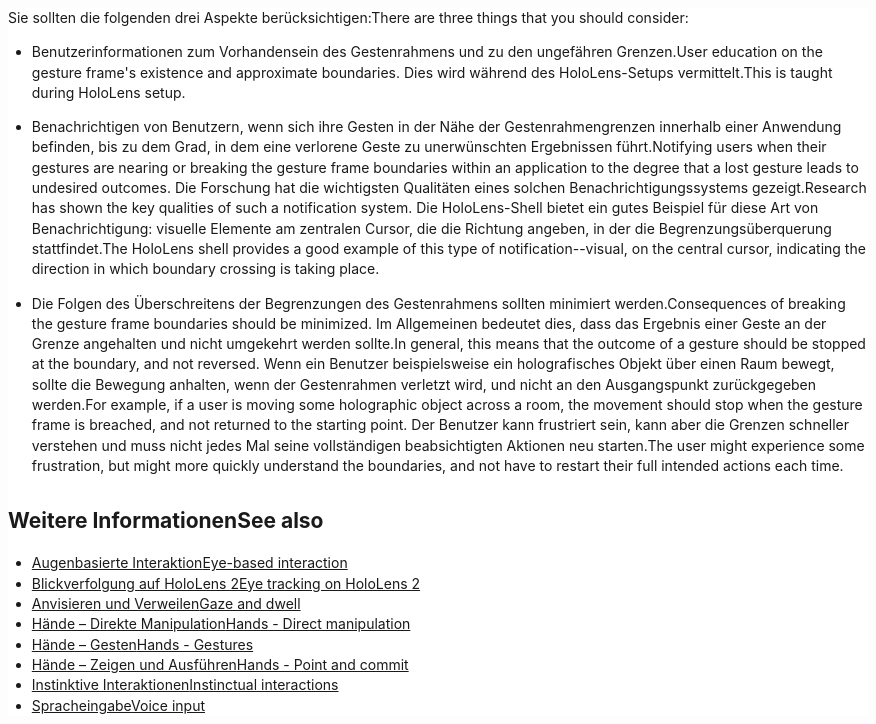 <span data-ttu-id="07492-276">Sie sollten die folgenden drei Aspekte berücksichtigen:</span><span class="sxs-lookup"><span data-stu-id="07492-276">There are three things that you should consider:</span></span>

- <span data-ttu-id="07492-277">Benutzerinformationen zum Vorhandensein des Gestenrahmens und zu den ungefähren Grenzen.</span><span class="sxs-lookup"><span data-stu-id="07492-277">User education on the gesture frame's existence and approximate boundaries.</span></span> <span data-ttu-id="07492-278">Dies wird während des HoloLens-Setups vermittelt.</span><span class="sxs-lookup"><span data-stu-id="07492-278">This is taught during HoloLens setup.</span></span>

- <span data-ttu-id="07492-279">Benachrichtigen von Benutzern, wenn sich ihre Gesten in der Nähe der Gestenrahmengrenzen innerhalb einer Anwendung befinden, bis zu dem Grad, in dem eine verlorene Geste zu unerwünschten Ergebnissen führt.</span><span class="sxs-lookup"><span data-stu-id="07492-279">Notifying users when their gestures are nearing or breaking the gesture frame boundaries within an application to the degree that a lost gesture leads to undesired outcomes.</span></span> <span data-ttu-id="07492-280">Die Forschung hat die wichtigsten Qualitäten eines solchen Benachrichtigungssystems gezeigt.</span><span class="sxs-lookup"><span data-stu-id="07492-280">Research has shown the key qualities of such a notification system.</span></span> <span data-ttu-id="07492-281">Die HoloLens-Shell bietet ein gutes Beispiel für diese Art von Benachrichtigung: visuelle Elemente am zentralen Cursor, die die Richtung angeben, in der die Begrenzungsüberquerung stattfindet.</span><span class="sxs-lookup"><span data-stu-id="07492-281">The HoloLens shell provides a good example of this type of notification--visual, on the central cursor, indicating the direction in which boundary crossing is taking place.</span></span>

- <span data-ttu-id="07492-282">Die Folgen des Überschreitens der Begrenzungen des Gestenrahmens sollten minimiert werden.</span><span class="sxs-lookup"><span data-stu-id="07492-282">Consequences of breaking the gesture frame boundaries should be minimized.</span></span> <span data-ttu-id="07492-283">Im Allgemeinen bedeutet dies, dass das Ergebnis einer Geste an der Grenze angehalten und nicht umgekehrt werden sollte.</span><span class="sxs-lookup"><span data-stu-id="07492-283">In general, this means that the outcome of a gesture should be stopped at the boundary, and not reversed.</span></span> <span data-ttu-id="07492-284">Wenn ein Benutzer beispielsweise ein holografisches Objekt über einen Raum bewegt, sollte die Bewegung anhalten, wenn der Gestenrahmen verletzt wird, und nicht an den Ausgangspunkt zurückgegeben werden.</span><span class="sxs-lookup"><span data-stu-id="07492-284">For example, if a user is moving some holographic object across a room, the movement should stop when the gesture frame is breached, and not returned to the starting point.</span></span> <span data-ttu-id="07492-285">Der Benutzer kann frustriert sein, kann aber die Grenzen schneller verstehen und muss nicht jedes Mal seine vollständigen beabsichtigten Aktionen neu starten.</span><span class="sxs-lookup"><span data-stu-id="07492-285">The user might experience some frustration, but might more quickly understand the boundaries, and not have to restart their full intended actions each time.</span></span>



## <a name="see-also"></a><span data-ttu-id="07492-286">Weitere Informationen</span><span class="sxs-lookup"><span data-stu-id="07492-286">See also</span></span>
* [<span data-ttu-id="07492-287">Augenbasierte Interaktion</span><span class="sxs-lookup"><span data-stu-id="07492-287">Eye-based interaction</span></span>](eye-gaze-interaction.md)
* [<span data-ttu-id="07492-288">Blickverfolgung auf HoloLens 2</span><span class="sxs-lookup"><span data-stu-id="07492-288">Eye tracking on HoloLens 2</span></span>](eye-tracking.md)
* [<span data-ttu-id="07492-289">Anvisieren und Verweilen</span><span class="sxs-lookup"><span data-stu-id="07492-289">Gaze and dwell</span></span>](gaze-and-dwell.md)
* [<span data-ttu-id="07492-290">Hände – Direkte Manipulation</span><span class="sxs-lookup"><span data-stu-id="07492-290">Hands - Direct manipulation</span></span>](direct-manipulation.md)
* [<span data-ttu-id="07492-291">Hände – Gesten</span><span class="sxs-lookup"><span data-stu-id="07492-291">Hands - Gestures</span></span>](gaze-and-commit.md#composite-gestures)
* [<span data-ttu-id="07492-292">Hände – Zeigen und Ausführen</span><span class="sxs-lookup"><span data-stu-id="07492-292">Hands - Point and commit</span></span>](point-and-commit.md)
* [<span data-ttu-id="07492-293">Instinktive Interaktionen</span><span class="sxs-lookup"><span data-stu-id="07492-293">Instinctual interactions</span></span>](interaction-fundamentals.md)
* [<span data-ttu-id="07492-294">Spracheingabe</span><span class="sxs-lookup"><span data-stu-id="07492-294">Voice input</span></span>](voice-input.md)